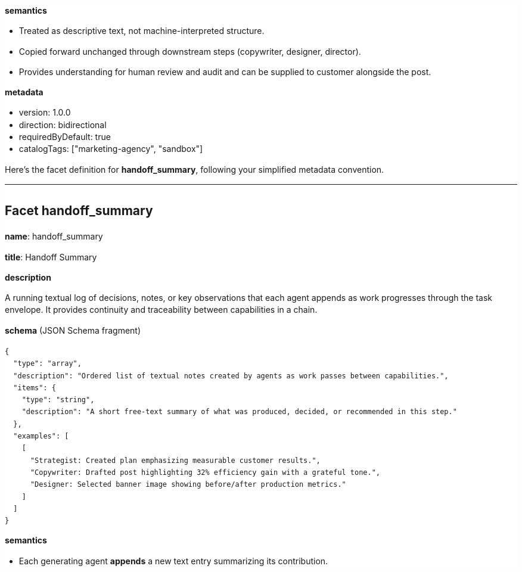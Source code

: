 **semantics**

* Treated as descriptive text, not machine-interpreted structure.

* Copied forward unchanged through downstream steps (copywriter, designer, director).

* Provides understanding for human review and audit and can  be supplied to customer alongside the post.

**metadata**
* version: 1.0.0 
* direction: bidirectional  
* requiredByDefault: true
* catalogTags: ["marketing-agency", "sandbox"]

Here’s the facet definition for **handoff\_summary**, following your simplified metadata convention.

---

## Facet handoff\_summary

**name**: handoff\_summary

**title**: Handoff Summary

**description**

A running textual log of decisions, notes, or key observations that each agent appends as work progresses through the task envelope. It provides continuity and traceability between capabilities in a chain.

**schema** (JSON Schema fragment)

```
{
  "type": "array",
  "description": "Ordered list of textual notes created by agents as work passes between capabilities.",
  "items": {
    "type": "string",
    "description": "A short free-text summary of what was produced, decided, or recommended in this step."
  },
  "examples": [
    [
      "Strategist: Created plan emphasizing measurable customer results.",
      "Copywriter: Drafted post highlighting 32% efficiency gain with a grateful tone.",
      "Designer: Selected banner image showing before/after production metrics."
    ]
  ]
}
```

**semantics**

* Each generating agent **appends** a new text entry summarizing its contribution.
